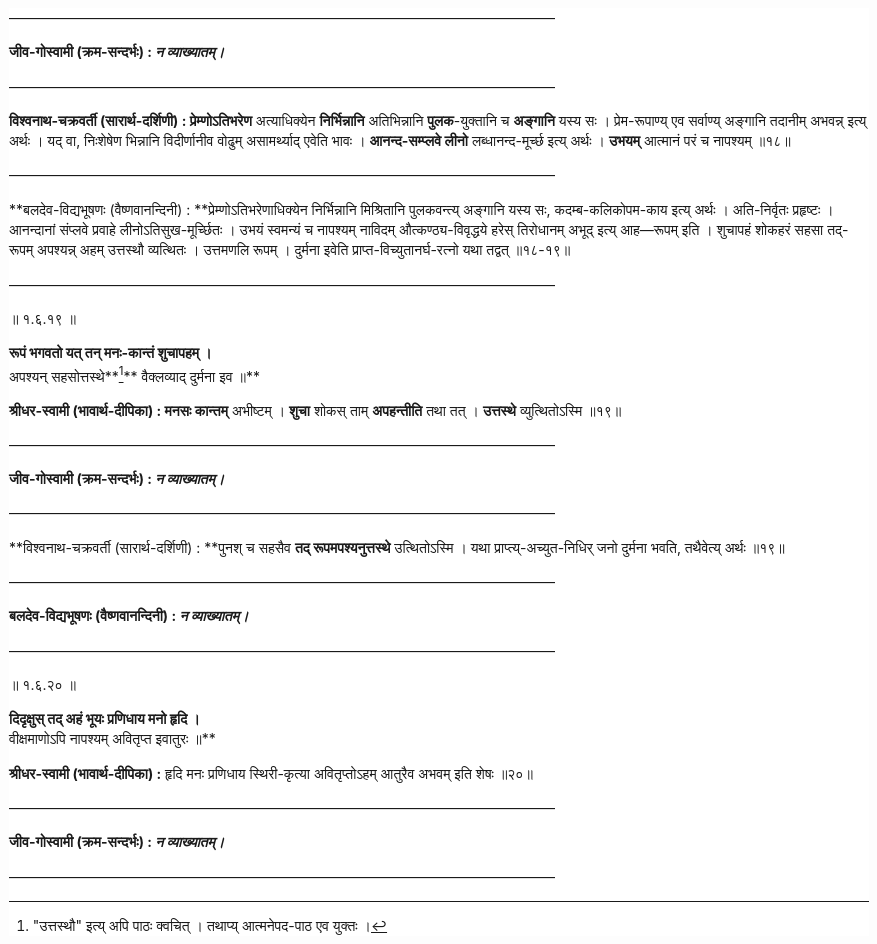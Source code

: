 ———————————————————————————————————————

**जीव-गोस्वामी (क्रम-सन्दर्भः) : _न व्याख्यातम्।_**

———————————————————————————————————————

**विश्वनाथ-चक्रवर्ती (सारार्थ-दर्शिणी) : प्रेम्णोऽतिभरेण** अत्याधिक्येन **निर्भिन्नानि** अतिभिन्नानि **पुलक**-युक्तानि च **अङ्गानि** यस्य सः । प्रेम-रूपाण्य् एव सर्वाण्य् अङ्गानि तदानीम् अभवन्न् इत्य् अर्थः । यद् वा, निःशेषेण भिन्नानि विदीर्णानीव वोढुम् असामर्थ्याद् एवेति भावः । **आनन्द-सम्प्लवे लीनो** लब्धानन्द-मूर्च्छ इत्य् अर्थः । **उभयम्** आत्मानं परं च नापश्यम् ॥१८॥

———————————————————————————————————————

**बलदेव-विद्यभूषणः (वैष्णवानन्दिनी) : **प्रेम्णोऽतिभरेणाधिक्येन निर्भिन्नानि मिश्रितानि पुलकवन्त्य् अङ्गानि यस्य सः, कदम्ब-कलिकोपम-काय इत्य् अर्थः । अति-निर्वृतः प्रहृष्टः । आनन्दानां संप्लवे प्रवाहे लीनोऽतिसुख-मूर्च्छितः । उभयं स्वमन्यं च नापश्यम् नाविदम् औत्कण्ठ्य-विवृद्धये हरेस् तिरोधानम् अभूद् इत्य् आह—रूपम् इति । शुचापहं शोकहरं सहसा तद्-रूपम् अपश्यन्न् अहम् उत्तस्थौ व्यत्थितः । उत्तमणलि रूपम् । दुर्मना इवेति प्राप्त-विच्युतानर्घ-रत्नो यथा तद्वत् ॥१८-१९॥

———————————————————————————————————————

॥ १.६.१९ ॥

**रूपं भगवतो यत् तन् मनः-कान्तं शुचापहम् ।**  
अपश्यन् सहसोत्तस्थे**[^५३]** वैक्लव्याद् दुर्मना इव ॥**

[^५३]:
    "उत्तस्थौ" इत्य् अपि पाठः क्वचित् । तथाप्य् आत्मनेपद-पाठ एव युक्तः ।


**श्रीधर-स्वामी (भावार्थ-दीपिका) : मनसः कान्तम्** अभीष्टम् । **शुचा** शोकस् ताम् **अपहन्तीति** तथा तत् । **उत्तस्थे** व्युत्थितोऽस्मि ॥१९॥

———————————————————————————————————————

**जीव-गोस्वामी (क्रम-सन्दर्भः) : _न व्याख्यातम्।_**

———————————————————————————————————————

**विश्वनाथ-चक्रवर्ती (सारार्थ-दर्शिणी) : **पुनश् च सहसैव **तद् रूपमपश्यनुत्तस्थे** उत्थितोऽस्मि । यथा प्राप्त्य्-अच्युत-निधिर् जनो दुर्मना भवति, तथैवेत्य् अर्थः ॥१९॥

———————————————————————————————————————

**बलदेव-विद्यभूषणः (वैष्णवानन्दिनी) : _न व्याख्यातम्।_**

———————————————————————————————————————

॥ १.६.२० ॥

**दिदृक्षुस् तद् अहं भूयः प्रणिधाय मनो हृदि ।**  
वीक्षमाणोऽपि नापश्यम् अवितृप्त इवातुरः ॥**

**श्रीधर-स्वामी (भावार्थ-दीपिका) :** हृदि मनः प्रणिधाय स्थिरी-कृत्या अवितृप्तोऽहम् आतुरैव अभवम् इति शेषः ॥२०॥

———————————————————————————————————————

**जीव-गोस्वामी (क्रम-सन्दर्भः) : _न व्याख्यातम्।_**

———————————————————————————————————————
